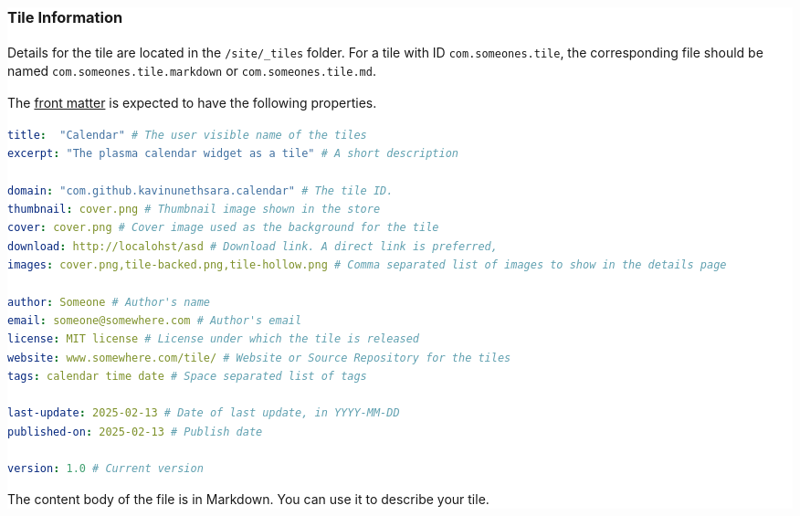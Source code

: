### Tile Information

Details for the tile are located in the `/site/_tiles` folder. For a tile with ID `com.someones.tile`, the corresponding file should be named `com.someones.tile.markdown` or `com.someones.tile.md`.
 
 The [front matter](https://jekyllrb.com/docs/front-matter/) is expected to have the following properties.
 
 ```yaml
 title:  "Calendar" # The user visible name of the tiles
 excerpt: "The plasma calendar widget as a tile" # A short description
 
 domain: "com.github.kavinunethsara.calendar" # The tile ID.
 thumbnail: cover.png # Thumbnail image shown in the store
 cover: cover.png # Cover image used as the background for the tile 
 download: http://localohst/asd # Download link. A direct link is preferred,
 images: cover.png,tile-backed.png,tile-hollow.png # Comma separated list of images to show in the details page
 
 author: Someone # Author's name
 email: someone@somewhere.com # Author's email
 license: MIT license # License under which the tile is released
 website: www.somewhere.com/tile/ # Website or Source Repository for the tiles
 tags: calendar time date # Space separated list of tags
 
 last-update: 2025-02-13 # Date of last update, in YYYY-MM-DD
 published-on: 2025-02-13 # Publish date
 
 version: 1.0 # Current version
 ```
The content body of the file is in Markdown. You can use it to describe your tile.
